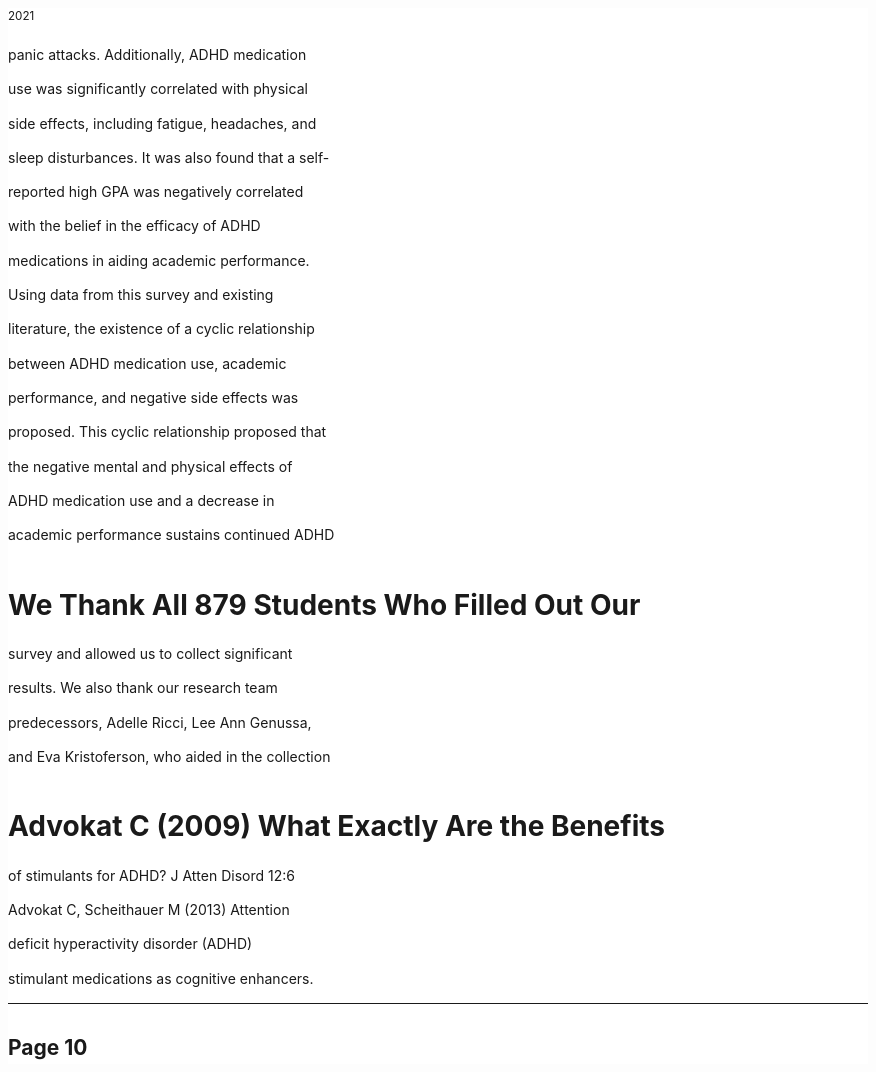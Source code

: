 <sup>2021</sup>

panic attacks. Additionally, ADHD medication

use was significantly correlated with physical

side effects, including fatigue, headaches, and

sleep disturbances. It was also found that a  self-

reported high GPA was negatively correlated

with the belief in the efficacy of ADHD

medications in aiding academic performance.

Using data from this survey and existing

literature, the existence of a  cyclic relationship

between ADHD medication use, academic

performance, and negative side effects was

proposed. This cyclic relationship proposed that

the negative mental and physical effects of

ADHD medication use and a  decrease in

academic performance sustains continued ADHD

# We Thank All 879 Students Who Filled Out Our

survey and allowed us to collect significant

results. We also thank our research team

predecessors, Adelle Ricci, Lee Ann Genussa,

and Eva Kristoferson, who aided in the collection

# Advokat C (2009) What Exactly Are the Benefits

of stimulants for ADHD? J  Atten Disord 12:6

Advokat C, Scheithauer M  (2013) Attention­

deficit hyperactivity disorder (ADHD)

stimulant medications as cognitive enhancers.

---

## Page 10
